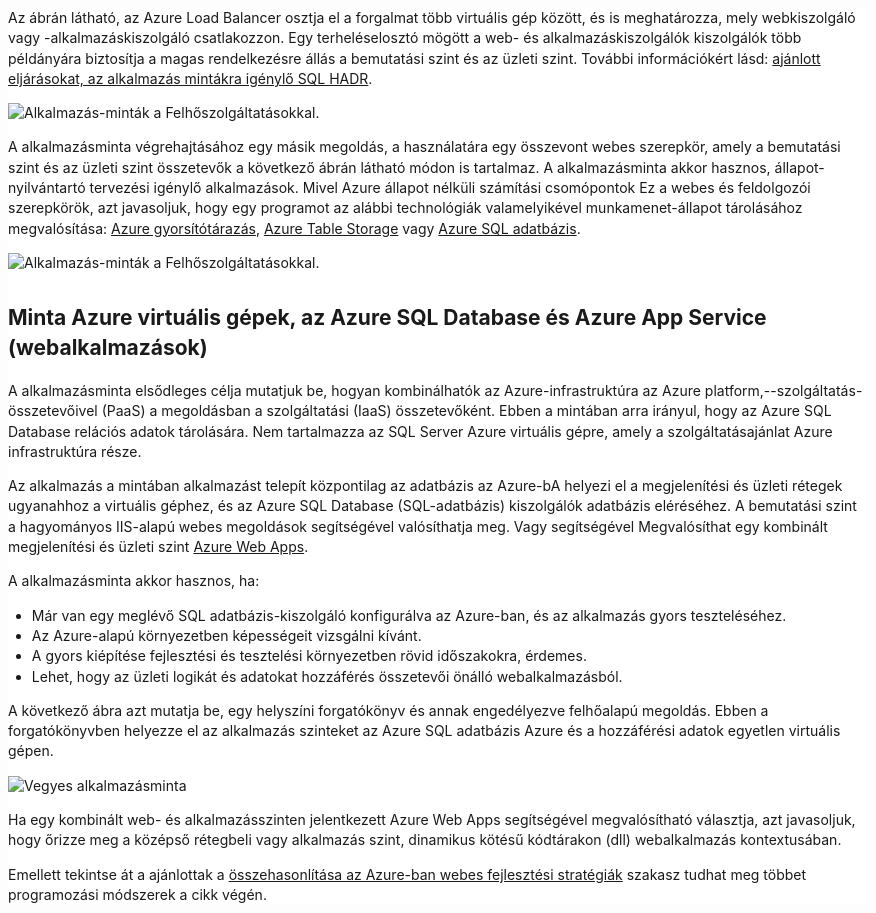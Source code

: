 
Az ábrán látható, az Azure Load Balancer osztja el a forgalmat több virtuális gép között, és is meghatározza, mely webkiszolgáló vagy -alkalmazáskiszolgáló csatlakozzon. Egy terheléselosztó mögött a web- és alkalmazáskiszolgálók kiszolgálók több példányára biztosítja a magas rendelkezésre állás a bemutatási szint és az üzleti szint. További információkért lásd: [ajánlott eljárásokat, az alkalmazás mintákra igénylő SQL HADR](#best-practices-for-application-patterns-requiring-sql-hadr).

![Alkalmazás-minták a Felhőszolgáltatásokkal.](./media/virtual-machines-windows-sql-server-app-patterns-dev-strategies/IC728013.png)

A alkalmazásminta végrehajtásához egy másik megoldás, a használatára egy összevont webes szerepkör, amely a bemutatási szint és az üzleti szint összetevők a következő ábrán látható módon is tartalmaz. A alkalmazásminta akkor hasznos, állapot-nyilvántartó tervezési igénylő alkalmazások. Mivel Azure állapot nélküli számítási csomópontok Ez a webes és feldolgozói szerepkörök, azt javasoljuk, hogy egy programot az alábbi technológiák valamelyikével munkamenet-állapot tárolásához megvalósítása: [Azure gyorsítótárazás](https://azure.microsoft.com/documentation/services/redis-cache/), [Azure Table Storage](../../../cosmos-db/table-storage-how-to-use-dotnet.md) vagy [Azure SQL adatbázis](../../../sql-database/sql-database-technical-overview.md).

![Alkalmazás-minták a Felhőszolgáltatásokkal.](./media/virtual-machines-windows-sql-server-app-patterns-dev-strategies/IC728014.png)

## <a name="pattern-with-azure-vms-azure-sql-database-and-azure-app-service-web-apps"></a>Minta Azure virtuális gépek, az Azure SQL Database és Azure App Service (webalkalmazások)
A alkalmazásminta elsődleges célja mutatjuk be, hogyan kombinálhatók az Azure-infrastruktúra az Azure platform,--szolgáltatás-összetevőivel (PaaS) a megoldásban a szolgáltatási (IaaS) összetevőként. Ebben a mintában arra irányul, hogy az Azure SQL Database relációs adatok tárolására. Nem tartalmazza az SQL Server Azure virtuális gépre, amely a szolgáltatásajánlat Azure infrastruktúra része.

Az alkalmazás a mintában alkalmazást telepít központilag az adatbázis az Azure-bA helyezi el a megjelenítési és üzleti rétegek ugyanahhoz a virtuális géphez, és az Azure SQL Database (SQL-adatbázis) kiszolgálók adatbázis eléréséhez. A bemutatási szint a hagyományos IIS-alapú webes megoldások segítségével valósíthatja meg. Vagy segítségével Megvalósíthat egy kombinált megjelenítési és üzleti szint [Azure Web Apps](https://azure.microsoft.com/documentation/services/app-service/web/).

A alkalmazásminta akkor hasznos, ha:

* Már van egy meglévő SQL adatbázis-kiszolgáló konfigurálva az Azure-ban, és az alkalmazás gyors teszteléséhez.
* Az Azure-alapú környezetben képességeit vizsgálni kívánt.
* A gyors kiépítése fejlesztési és tesztelési környezetben rövid időszakokra, érdemes.
* Lehet, hogy az üzleti logikát és adatokat hozzáférés összetevői önálló webalkalmazásból.

A következő ábra azt mutatja be, egy helyszíni forgatókönyv és annak engedélyezve felhőalapú megoldás. Ebben a forgatókönyvben helyezze el az alkalmazás szinteket az Azure SQL adatbázis Azure és a hozzáférési adatok egyetlen virtuális gépen.

![Vegyes alkalmazásminta](./media/virtual-machines-windows-sql-server-app-patterns-dev-strategies/IC728015.png)

Ha egy kombinált web- és alkalmazásszinten jelentkezett Azure Web Apps segítségével megvalósítható választja, azt javasoljuk, hogy őrizze meg a középső rétegbeli vagy alkalmazás szint, dinamikus kötésű kódtárakon (dll) webalkalmazás kontextusában.

Emellett tekintse át a ajánlottak a [összehasonlítása az Azure-ban webes fejlesztési stratégiák](#comparing-web-development-strategies-in-azure) szakasz tudhat meg többet programozási módszerek a cikk végén.
